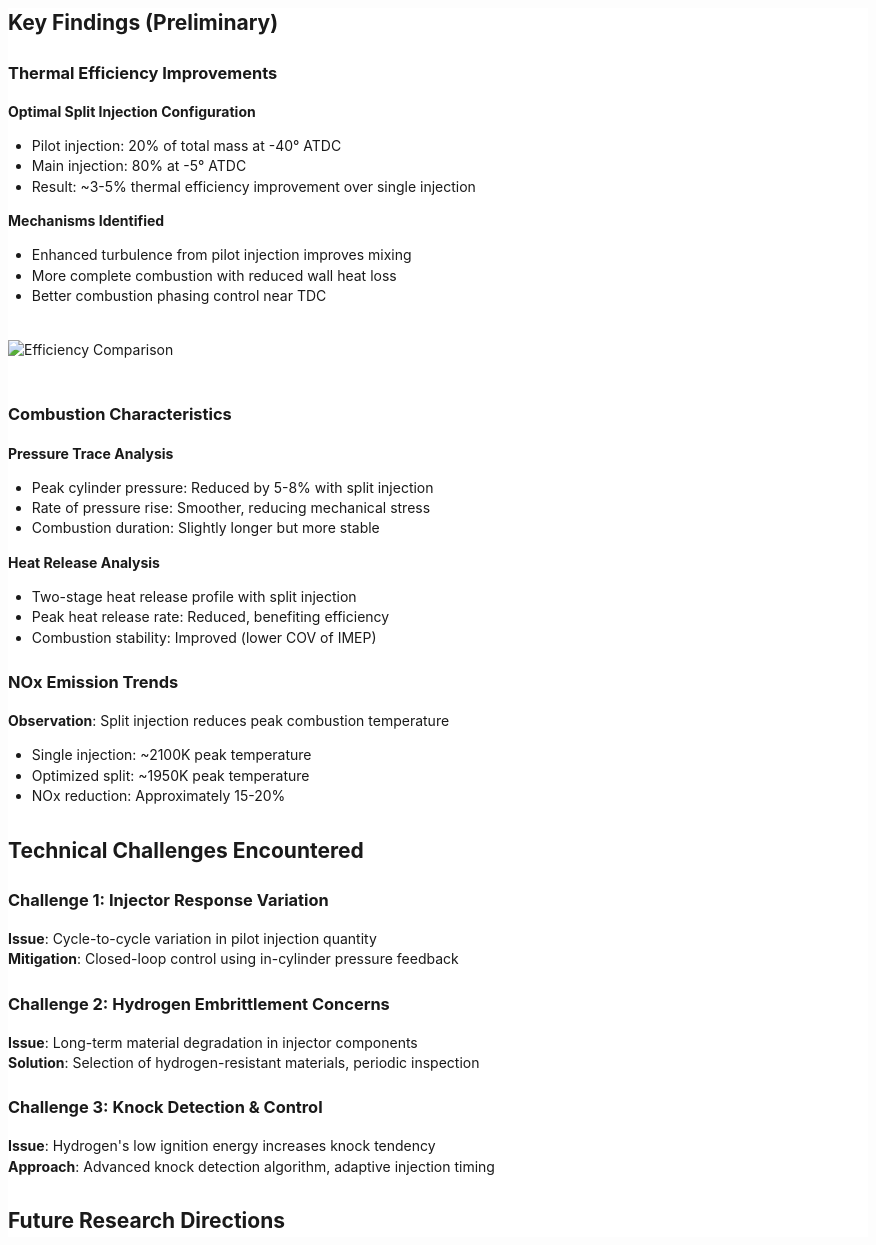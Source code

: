 ## Key Findings (Preliminary)

### Thermal Efficiency Improvements

**Optimal Split Injection Configuration**
- Pilot injection: 20% of total mass at -40° ATDC
- Main injection: 80% at -5° ATDC
- Result: ~3-5% thermal efficiency improvement over single injection

**Mechanisms Identified**
- Enhanced turbulence from pilot injection improves mixing
- More complete combustion with reduced wall heat loss
- Better combustion phasing control near TDC

<img src="/images/h2-ice-results.png" alt="Efficiency Comparison" style="width:100%; max-width:700px; margin: 20px 0;">

### Combustion Characteristics

**Pressure Trace Analysis**
- Peak cylinder pressure: Reduced by 5-8% with split injection
- Rate of pressure rise: Smoother, reducing mechanical stress
- Combustion duration: Slightly longer but more stable

**Heat Release Analysis**
- Two-stage heat release profile with split injection
- Peak heat release rate: Reduced, benefiting efficiency
- Combustion stability: Improved (lower COV of IMEP)

### NOx Emission Trends

**Observation**: Split injection reduces peak combustion temperature
- Single injection: ~2100K peak temperature
- Optimized split: ~1950K peak temperature  
- NOx reduction: Approximately 15-20%

## Technical Challenges Encountered

### Challenge 1: Injector Response Variation
**Issue**: Cycle-to-cycle variation in pilot injection quantity  
**Mitigation**: Closed-loop control using in-cylinder pressure feedback

### Challenge 2: Hydrogen Embrittlement Concerns
**Issue**: Long-term material degradation in injector components  
**Solution**: Selection of hydrogen-resistant materials, periodic inspection

### Challenge 3: Knock Detection & Control
**Issue**: Hydrogen's low ignition energy increases knock tendency  
**Approach**: Advanced knock detection algorithm, adaptive injection timing

## Future Research Directions
